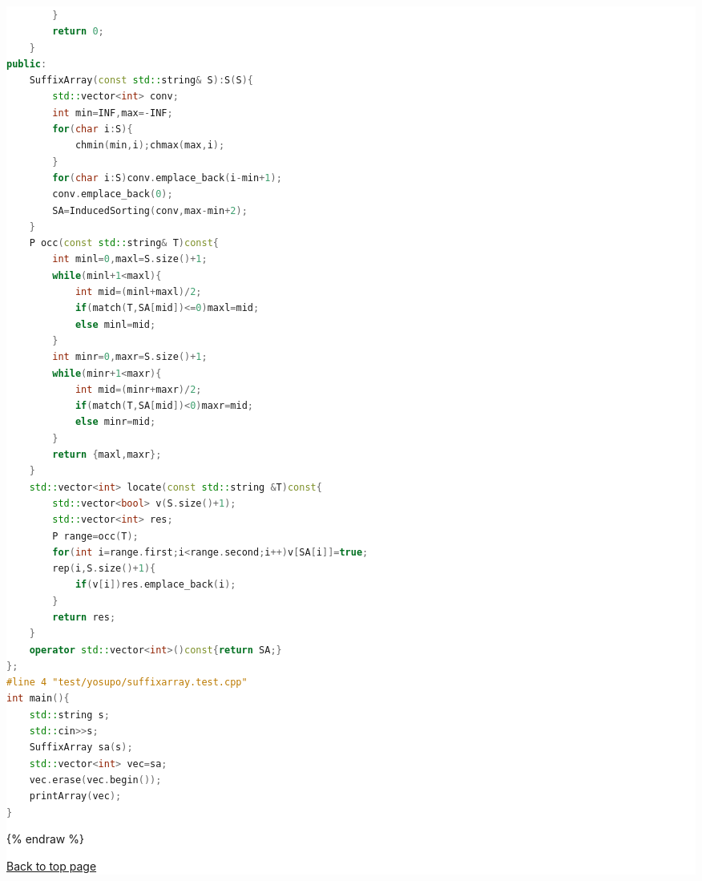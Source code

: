 ```cpp
		}
		return 0;
	}
public:
	SuffixArray(const std::string& S):S(S){
		std::vector<int> conv;
		int min=INF,max=-INF;
		for(char i:S){
			chmin(min,i);chmax(max,i);
		}
		for(char i:S)conv.emplace_back(i-min+1);
		conv.emplace_back(0);
		SA=InducedSorting(conv,max-min+2);
	}
	P occ(const std::string& T)const{
		int minl=0,maxl=S.size()+1;
		while(minl+1<maxl){
			int mid=(minl+maxl)/2;
			if(match(T,SA[mid])<=0)maxl=mid;
			else minl=mid;
		}
		int minr=0,maxr=S.size()+1;
		while(minr+1<maxr){
			int mid=(minr+maxr)/2;
			if(match(T,SA[mid])<0)maxr=mid;
			else minr=mid;
		}
		return {maxl,maxr};
	}
	std::vector<int> locate(const std::string &T)const{
		std::vector<bool> v(S.size()+1);
		std::vector<int> res;
		P range=occ(T);
		for(int i=range.first;i<range.second;i++)v[SA[i]]=true;
		rep(i,S.size()+1){
			if(v[i])res.emplace_back(i);
		}
		return res;
	}
	operator std::vector<int>()const{return SA;}
};
#line 4 "test/yosupo/suffixarray.test.cpp"
int main(){
	std::string s;
	std::cin>>s;
	SuffixArray sa(s);
	std::vector<int> vec=sa;
	vec.erase(vec.begin());
	printArray(vec);
}

```
{% endraw %}

<a href="../../../index.html">Back to top page</a>

